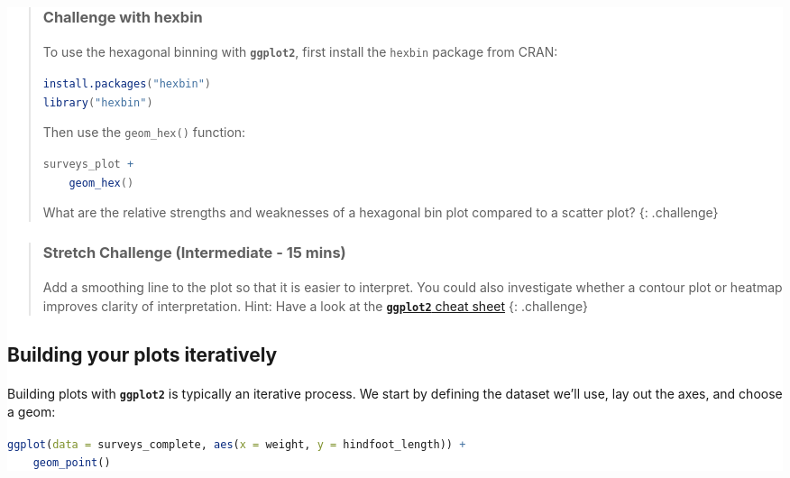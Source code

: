 
> ### Challenge with hexbin
> 
> To use the hexagonal binning with **`ggplot2`**, first install the
> `hexbin` package from CRAN:
> 
> ``` r
> install.packages("hexbin")
> library("hexbin")
> ```
> 
> Then use the `geom_hex()` function:
> 
> ``` r
> surveys_plot +
>     geom_hex()
> ```
> 
> What are the relative strengths and weaknesses of a hexagonal bin plot
> compared to a scatter plot? 
{: .challenge}


> ### Stretch Challenge (Intermediate - 15 mins)
> 
> Add a smoothing line to the plot so that it is easier to interpret.
> You could also investigate whether a contour plot or heatmap improves
> clarity of interpretation. Hint: Have a look at the [**`ggplot2`**
> cheat sheet](https://ggplot2.tidyverse.org/) 
{: .challenge}


## Building your plots iteratively

Building plots with **`ggplot2`** is typically an iterative process. We
start by defining the dataset we’ll use, lay out the axes, and choose a
geom:

``` r
ggplot(data = surveys_complete, aes(x = weight, y = hindfoot_length)) +
    geom_point()
```
